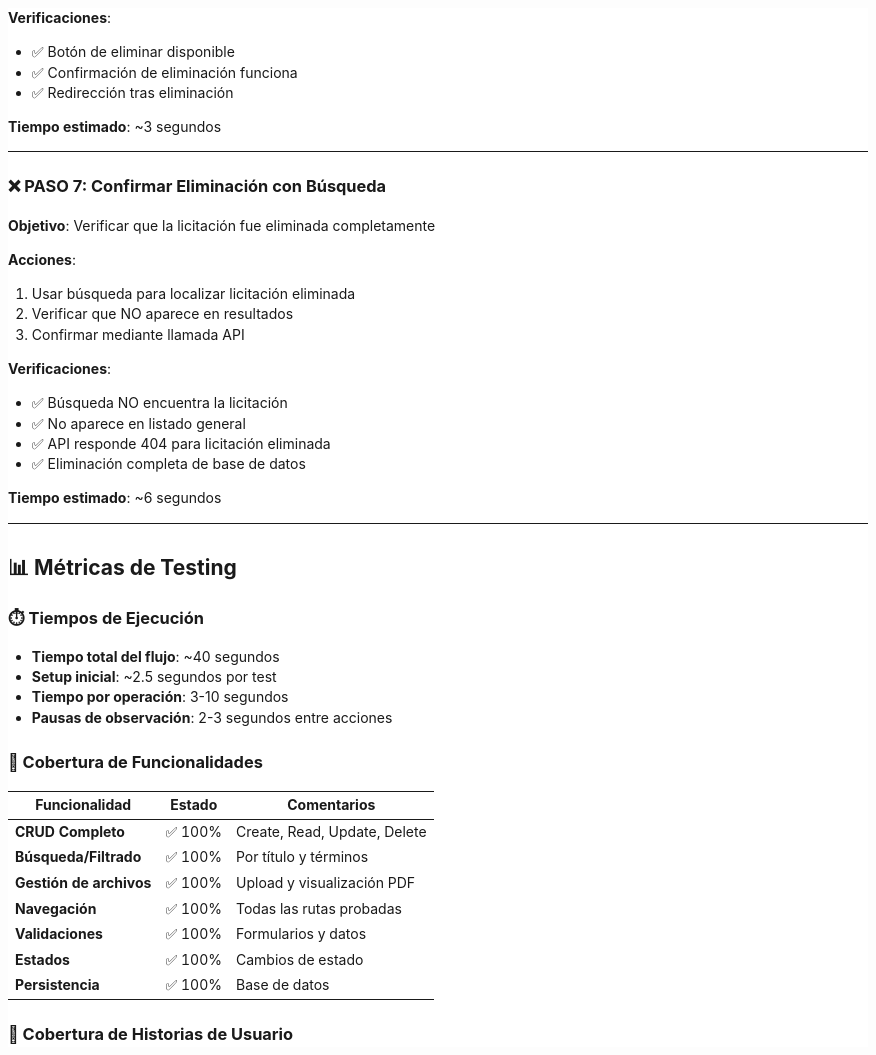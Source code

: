 **Verificaciones**:
- ✅ Botón de eliminar disponible
- ✅ Confirmación de eliminación funciona
- ✅ Redirección tras eliminación

**Tiempo estimado**: ~3 segundos

---

### ❌ PASO 7: Confirmar Eliminación con Búsqueda
**Objetivo**: Verificar que la licitación fue eliminada completamente

**Acciones**:
1. Usar búsqueda para localizar licitación eliminada
2. Verificar que NO aparece en resultados
3. Confirmar mediante llamada API

**Verificaciones**:
- ✅ Búsqueda NO encuentra la licitación
- ✅ No aparece en listado general
- ✅ API responde 404 para licitación eliminada
- ✅ Eliminación completa de base de datos

**Tiempo estimado**: ~6 segundos

---

## 📊 Métricas de Testing

### ⏱️ Tiempos de Ejecución
- **Tiempo total del flujo**: ~40 segundos
- **Setup inicial**: ~2.5 segundos por test
- **Tiempo por operación**: 3-10 segundos
- **Pausas de observación**: 2-3 segundos entre acciones

### 🎯 Cobertura de Funcionalidades
| Funcionalidad | Estado | Comentarios |
|---|---|---|
| **CRUD Completo** | ✅ 100% | Create, Read, Update, Delete |
| **Búsqueda/Filtrado** | ✅ 100% | Por título y términos |
| **Gestión de archivos** | ✅ 100% | Upload y visualización PDF |
| **Navegación** | ✅ 100% | Todas las rutas probadas |
| **Validaciones** | ✅ 100% | Formularios y datos |
| **Estados** | ✅ 100% | Cambios de estado |
| **Persistencia** | ✅ 100% | Base de datos |

### 🧪 Cobertura de Historias de Usuario
